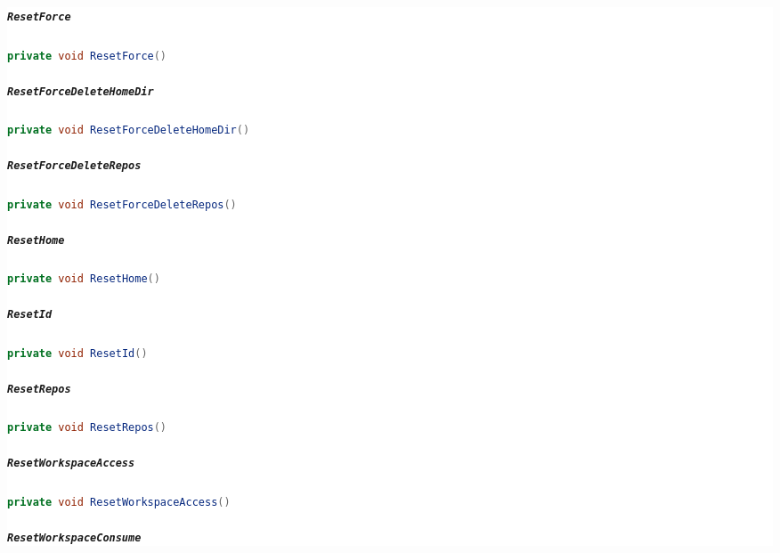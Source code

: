 ##### `ResetForce` <a name="ResetForce" id="@cdktf/provider-databricks.servicePrincipal.ServicePrincipal.resetForce"></a>

```csharp
private void ResetForce()
```

##### `ResetForceDeleteHomeDir` <a name="ResetForceDeleteHomeDir" id="@cdktf/provider-databricks.servicePrincipal.ServicePrincipal.resetForceDeleteHomeDir"></a>

```csharp
private void ResetForceDeleteHomeDir()
```

##### `ResetForceDeleteRepos` <a name="ResetForceDeleteRepos" id="@cdktf/provider-databricks.servicePrincipal.ServicePrincipal.resetForceDeleteRepos"></a>

```csharp
private void ResetForceDeleteRepos()
```

##### `ResetHome` <a name="ResetHome" id="@cdktf/provider-databricks.servicePrincipal.ServicePrincipal.resetHome"></a>

```csharp
private void ResetHome()
```

##### `ResetId` <a name="ResetId" id="@cdktf/provider-databricks.servicePrincipal.ServicePrincipal.resetId"></a>

```csharp
private void ResetId()
```

##### `ResetRepos` <a name="ResetRepos" id="@cdktf/provider-databricks.servicePrincipal.ServicePrincipal.resetRepos"></a>

```csharp
private void ResetRepos()
```

##### `ResetWorkspaceAccess` <a name="ResetWorkspaceAccess" id="@cdktf/provider-databricks.servicePrincipal.ServicePrincipal.resetWorkspaceAccess"></a>

```csharp
private void ResetWorkspaceAccess()
```

##### `ResetWorkspaceConsume` <a name="ResetWorkspaceConsume" id="@cdktf/provider-databricks.servicePrincipal.ServicePrincipal.resetWorkspaceConsume"></a>
